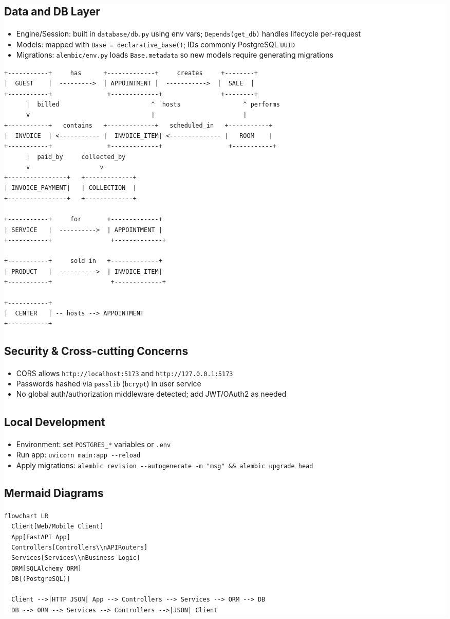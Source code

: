 ## Data and DB Layer

- Engine/Session: built in `database/db.py` using env vars; `Depends(get_db)` handles lifecycle per-request
- Models: mapped with `Base = declarative_base()`; IDs commonly PostgreSQL `UUID`
- Migrations: `alembic/env.py` loads `Base.metadata` so new models require generating migrations

```
+-----------+     has      +-------------+     creates     +--------+
|  GUEST    |  --------->  | APPOINTMENT |  ----------->  |  SALE  |
+-----------+               +-------------+                +--------+
      |  billed                         ^  hosts                 ^ performs
      v                                 |                        |
+-----------+   contains   +-------------+   scheduled_in   +-----------+
|  INVOICE  | <----------- |  INVOICE_ITEM| <-------------- |   ROOM    |
+-----------+               +-------------+                  +-----------+
      |  paid_by     collected_by
      v                   v
+----------------+   +-------------+
| INVOICE_PAYMENT|   | COLLECTION  |
+----------------+   +-------------+

+-----------+     for       +-------------+
| SERVICE   |  ---------->  | APPOINTMENT |
+-----------+                +-------------+

+-----------+     sold in   +-------------+
| PRODUCT   |  ---------->  | INVOICE_ITEM|
+-----------+                +-------------+

+-----------+
|  CENTER   | -- hosts --> APPOINTMENT
+-----------+
```

## Security & Cross-cutting Concerns

- CORS allows `http://localhost:5173` and `http://127.0.0.1:5173`
- Passwords hashed via `passlib` (`bcrypt`) in user service
- No global auth/authorization middleware detected; add JWT/OAuth2 as needed

## Local Development

- Environment: set `POSTGRES_*` variables or `.env`
- Run app: `uvicorn main:app --reload`
- Apply migrations: `alembic revision --autogenerate -m "msg" && alembic upgrade head`

## Mermaid Diagrams

```mermaid
flowchart LR
  Client[Web/Mobile Client]
  App[FastAPI App]
  Controllers[Controllers\\nAPIRouters]
  Services[Services\\nBusiness Logic]
  ORM[SQLAlchemy ORM]
  DB[(PostgreSQL)]

  Client -->|HTTP JSON| App --> Controllers --> Services --> ORM --> DB
  DB --> ORM --> Services --> Controllers -->|JSON| Client
```
